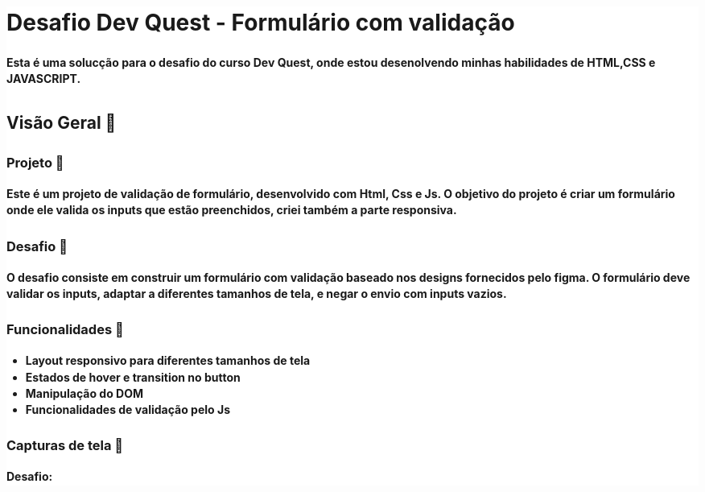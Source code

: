 # Desafio Dev Quest - Formulário com validação

<p><b>Esta é uma solucção para o desafio do curso Dev Quest, onde estou desenolvendo minhas habilidades de HTML,CSS e JAVASCRIPT.</b></p>

## Visão Geral 👀

###  Projeto 📖
<b>Este é um projeto de validação de formulário, desenvolvido com Html, Css e Js. O objetivo do projeto é criar um formulário onde ele valida os inputs que estão preenchidos, criei também a parte responsiva.

###  Desafio 🎯
<b>O desafio consiste em construir um formulário com validação baseado nos designs fornecidos pelo figma. O formulário deve validar os inputs, adaptar a diferentes tamanhos de tela, e negar o envio com inputs vazios.

### Funcionalidades 🧠
<ul>
<li>Layout responsivo para diferentes tamanhos de tela
<li>Estados de hover e transition no button
<li>Manipulação do DOM
<li>Funcionalidades de validação pelo Js
</ul>

### Capturas de tela 📸

<p>Desafio: